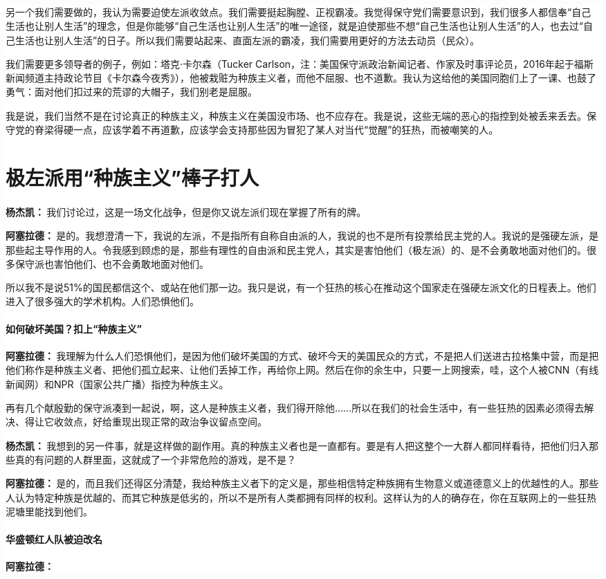  </strong>
 另一个我们需要做的，我认为需要迫使左派收敛点。我们需要挺起胸膛、正视霸凌。我觉得保守党们需要意识到，我们很多人都信奉“自己生活也让别人生活”的理念，但是你能够“自己生活也让别人生活”的唯一途径，就是迫使那些不想“自己生活也让别人生活”的人，也去过“自己生活也让别人生活”的日子。所以我们需要站起来、直面左派的霸凌，我们需要用更好的方法去动员（民众）。
</p>
<p>
 我们需要更多领导者的例子，例如：塔克‧卡尔森（Tucker Carlson，注：美国保守派政治新闻记者、作家及时事评论员，2016年起于福斯新闻频道主持政论节目《卡尔森今夜秀》），他被栽赃为种族主义者，而他不屈服、也不道歉。我认为这给他的美国同胞们上了一课、也鼓了勇气：面对他们扣过来的荒谬的大帽子，我们别老是屈服。
</p>
<p>
 我是说，我们当然不是在讨论真正的种族主义，种族主义在美国没市场、也不应存在。我是说，这些无端的恶心的指控到处被丢来丢去。保守党的脊梁得硬一点，应该学着不再道歉，应该学会支持那些因为冒犯了某人对当代“觉醒”的狂热，而被嘲笑的人。
</p>
<h1>
 极左派用“种族主义”棒子打人
</h1>
<p>
 <strong>
  杨杰凯：
 </strong>
 我们讨论过，这是一场文化战争，但是你又说左派们现在掌握了所有的牌。
</p>
<p>
 <strong>
  阿塞拉德：
 </strong>
 是的。我想澄清一下，我说的左派，不是指所有自称自由派的人，我说的也不是所有投票给民主党的人。我说的是强硬左派，是那些起主导作用的人。令我感到顾虑的是，那些有理性的自由派和民主党人，其实是害怕他们（极左派）的、是不会勇敢地面对他们的。很多保守派也害怕他们、也不会勇敢地面对他们。
</p>
<p>
 所以我不是说51%的国民都信这个、或站在他们那一边。我只是说，有一个狂热的核心在推动这个国家走在强硬左派文化的日程表上。他们进入了很多强大的学术机构。人们恐惧他们。
</p>
<h4>
 如何破坏美国？扣上“种族主义”
</h4>
<p>
 <strong>
  阿塞拉德：
 </strong>
 我理解为什么人们恐惧他们，是因为他们破坏美国的方式、破坏今天的美国民众的方式，不是把人们送进古拉格集中营，而是把他们称作是种族主义者、把他们孤立起来、让他们丢掉工作，再给你上网。然后在你的余生中，只要一上网搜索，哇，这个人被CNN（有线新闻网）和NPR（国家公共广播）指控为种族主义。
</p>
<p>
 再有几个献殷勤的保守派凑到一起说，啊，这人是种族主义者，我们得开除他……所以在我们的社会生活中，有一些狂热的因素必须得去解决、得让它收敛点，好给重现出现正常的政治争议留点空间。
</p>
<p>
 <strong>
  杨杰凯：
 </strong>
 我想到的另一件事，就是这样做的副作用。真的种族主义者也是一直都有。要是有人把这整个一大群人都同样看待，把他们归入那些真的有问题的人群里面，这就成了一个非常危险的游戏，是不是？
</p>
<p>
 <strong>
  阿塞拉德：
 </strong>
 是的，而且我们还得区分清楚，我给种族主义者下的定义是，那些相信特定种族拥有生物意义或道德意义上的优越性的人。那些人认为特定种族是优越的、而其它种族是低劣的，所以不是所有人类都拥有同样的权利。这样认为的人的确存在，你在互联网上的一些狂热泥塘里能找到他们。
</p>
<h4>
 华盛顿红人队被迫改名
</h4>
<p>
 <strong>
  阿塞拉德：
 </strong>